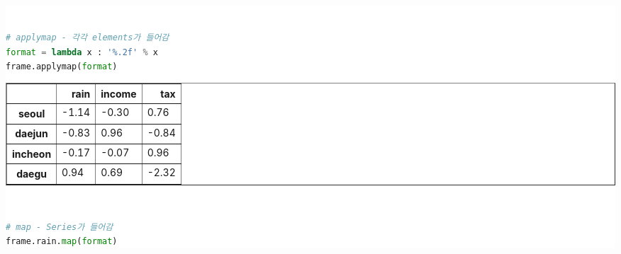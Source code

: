 
<br>

```python
# applymap - 각각 elements가 들어감
format = lambda x : '%.2f' % x
frame.applymap(format)
```




<div>
<table border="1" class="dataframe">
  <thead>
    <tr style="text-align: right;">
      <th></th>
      <th>rain</th>
      <th>income</th>
      <th>tax</th>
    </tr>
  </thead>
  <tbody>
    <tr>
      <th>seoul</th>
      <td>-1.14</td>
      <td>-0.30</td>
      <td>0.76</td>
    </tr>
    <tr>
      <th>daejun</th>
      <td>-0.83</td>
      <td>0.96</td>
      <td>-0.84</td>
    </tr>
    <tr>
      <th>incheon</th>
      <td>-0.17</td>
      <td>-0.07</td>
      <td>0.96</td>
    </tr>
    <tr>
      <th>daegu</th>
      <td>0.94</td>
      <td>0.69</td>
      <td>-2.32</td>
    </tr>
  </tbody>
</table>
</div>


<br>

```python
# map - Series가 들어감
frame.rain.map(format)
```
